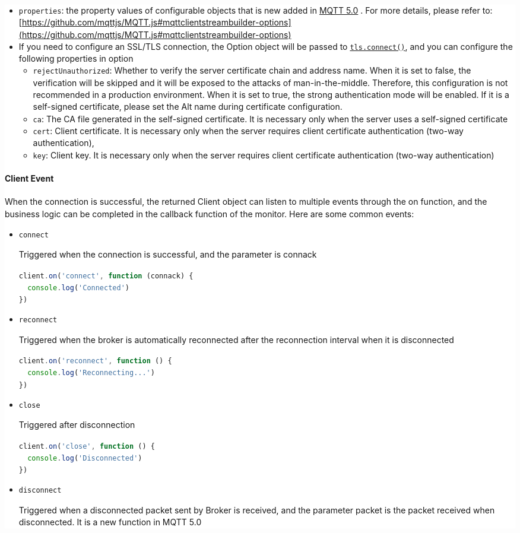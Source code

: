   - `properties`: the property values of configurable objects that is new added in [MQTT 5.0](https://www.emqx.com/en/mqtt/mqtt5) . For more details, please refer to: [https://github.com/mqttjs/MQTT.js#mqttclientstreambuilder-options](https://github.com/mqttjs/MQTT.js#mqttclientstreambuilder-options)
- If you need to configure an SSL/TLS connection, the Option object will be passed to [`tls.connect()`](http://nodejs.org/api/tls.html#tls_tls_connect_options_callback), and you can configure the following properties in option
  - `rejectUnauthorized`: Whether to verify the server certificate chain and address name. When it is set to false, the verification will be skipped and it will be exposed to the attacks of man-in-the-middle. Therefore, this configuration is not recommended in a production environment. When it is set to true, the strong authentication mode will be enabled. If it is a self-signed certificate, please set the Alt name during certificate configuration.
  - `ca`:  The CA file generated in the self-signed certificate. It is necessary only when the server uses a self-signed certificate
  - `cert`: Client certificate. It is necessary only when the server requires client certificate authentication (two-way authentication),
  - `key`:  Client key. It is necessary only when the server requires client certificate authentication (two-way authentication)

#### Client Event

When the connection is successful, the returned Client object can listen to multiple events through the on function, and the business logic can be completed in the callback function of the monitor. Here are some common events:

- `connect`

  Triggered when the connection is successful, and the parameter is connack

  ```javascript
  client.on('connect', function (connack) {
    console.log('Connected')
  })
  ```

- `reconnect`

  Triggered when the broker is automatically reconnected after the reconnection interval when it is disconnected

  ```javascript
  client.on('reconnect', function () {
    console.log('Reconnecting...')
  })
  ```

- `close`

  Triggered after disconnection

  ```javascript
  client.on('close', function () {
    console.log('Disconnected')
  })
  ```

- `disconnect`

  Triggered when a disconnected packet sent by Broker is received, and the parameter packet is the packet received when disconnected. It is a new function in MQTT 5.0
